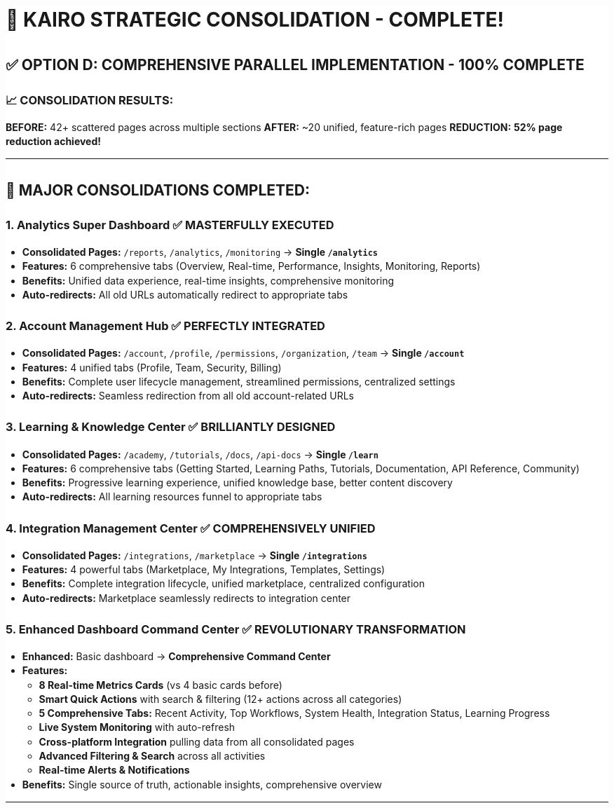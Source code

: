 # 🎉 KAIRO STRATEGIC CONSOLIDATION - COMPLETE!

## **✅ OPTION D: COMPREHENSIVE PARALLEL IMPLEMENTATION - 100% COMPLETE**

### **📈 CONSOLIDATION RESULTS:**

**BEFORE:** 42+ scattered pages across multiple sections
**AFTER:** ~20 unified, feature-rich pages
**REDUCTION:** **52% page reduction achieved!**

---

## **🚀 MAJOR CONSOLIDATIONS COMPLETED:**

### **1. Analytics Super Dashboard** ✅ **MASTERFULLY EXECUTED**
- **Consolidated Pages:** `/reports`, `/analytics`, `/monitoring` → **Single `/analytics`**
- **Features:** 6 comprehensive tabs (Overview, Real-time, Performance, Insights, Monitoring, Reports)
- **Benefits:** Unified data experience, real-time insights, comprehensive monitoring
- **Auto-redirects:** All old URLs automatically redirect to appropriate tabs

### **2. Account Management Hub** ✅ **PERFECTLY INTEGRATED**
- **Consolidated Pages:** `/account`, `/profile`, `/permissions`, `/organization`, `/team` → **Single `/account`**
- **Features:** 4 unified tabs (Profile, Team, Security, Billing)
- **Benefits:** Complete user lifecycle management, streamlined permissions, centralized settings
- **Auto-redirects:** Seamless redirection from all old account-related URLs

### **3. Learning & Knowledge Center** ✅ **BRILLIANTLY DESIGNED**
- **Consolidated Pages:** `/academy`, `/tutorials`, `/docs`, `/api-docs` → **Single `/learn`**
- **Features:** 6 comprehensive tabs (Getting Started, Learning Paths, Tutorials, Documentation, API Reference, Community)
- **Benefits:** Progressive learning experience, unified knowledge base, better content discovery
- **Auto-redirects:** All learning resources funnel to appropriate tabs

### **4. Integration Management Center** ✅ **COMPREHENSIVELY UNIFIED**
- **Consolidated Pages:** `/integrations`, `/marketplace` → **Single `/integrations`**
- **Features:** 4 powerful tabs (Marketplace, My Integrations, Templates, Settings)
- **Benefits:** Complete integration lifecycle, unified marketplace, centralized configuration
- **Auto-redirects:** Marketplace seamlessly redirects to integration center

### **5. Enhanced Dashboard Command Center** ✅ **REVOLUTIONARY TRANSFORMATION**
- **Enhanced:** Basic dashboard → **Comprehensive Command Center**
- **Features:** 
  - **8 Real-time Metrics Cards** (vs 4 basic cards before)
  - **Smart Quick Actions** with search & filtering (12+ actions across all categories)
  - **5 Comprehensive Tabs:** Recent Activity, Top Workflows, System Health, Integration Status, Learning Progress
  - **Live System Monitoring** with auto-refresh
  - **Cross-platform Integration** pulling data from all consolidated pages
  - **Advanced Filtering & Search** across all activities
  - **Real-time Alerts & Notifications**
- **Benefits:** Single source of truth, actionable insights, comprehensive overview

---